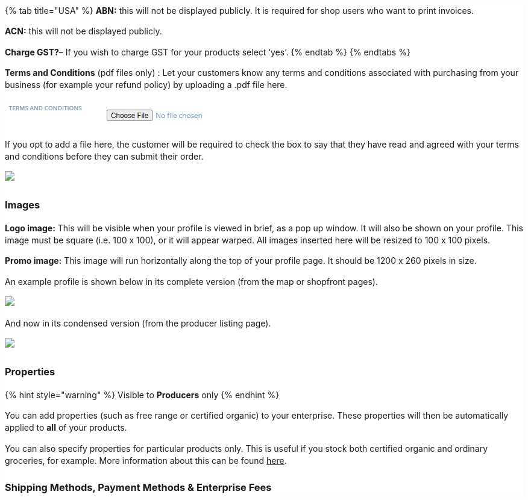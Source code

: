 {% tab title="USA" %}
**ABN:** this will not be displayed publicly. It is required for shop users who want to print invoices.

**ACN:** this will not be displayed publicly.

**Charge GST?**– If you wish to charge GST for your products select ‘yes’.
{% endtab %}
{% endtabs %}



**Terms and Conditions** (pdf files only) : Let your customers know any terms and conditions associated with purchasing from your business (for example your refund policy) by uploading a .pdf file here.

![](../../.gitbook/assets/tandc.jpg)

If you opt to add a file here, the customer will be required to check the box to say that they have read and agreed with your terms and conditions before they can submit their order.

![](../../.gitbook/assets/checkouttc.jpg)

### Images

**Logo image:** This will be visible when your profile is viewed in brief, as a pop up window. It will also be shown on your profile. This image must be square (i.e. 100 x 100), or it will appear warped.  All images inserted here will be resized to 100 x 100 pixels.

**Promo image:** This image will run horizontally along the top of your profile page. It should be 1200 x 260 pixels in size.

An example profile is shown below in its complete version (from the map or shopfront pages).

![](../../.gitbook/assets/demohubimages1.jpg)

And now in its condensed version (from the producer listing page).

![](../../.gitbook/assets/demohubimages2.jpg)

### Properties&#x20;

{% hint style="warning" %}
Visible to **Producers** only
{% endhint %}

You can add properties (such as free range or certified organic) to your enterprise. These properties will then be automatically applied to **all** of your products.&#x20;

You can also specify properties for particular products only. This is useful if you stock both certified organic and ordinary groceries, for example. More information about this can be found [here](../products-1/product-properties.md).&#x20;

### Shipping Methods, Payment Methods & Enterprise Fees
